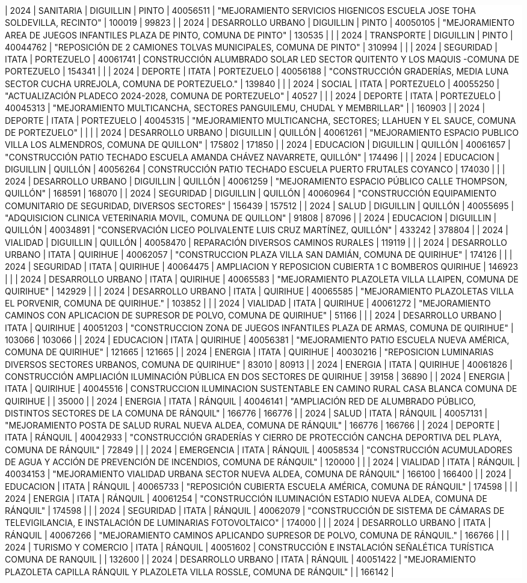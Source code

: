 | 2024 | SANITARIA | DIGUILLIN | PINTO | 40056511 | "MEJORAMIENTO SERVICIOS HIGENICOS ESCUELA JOSE TOHA SOLDEVILLA, RECINTO" | 100019 | 99823 |
| 2024 | DESARROLLO URBANO | DIGUILLIN | PINTO | 40050105 | "MEJORAMIENTO AREA DE JUEGOS INFANTILES PLAZA DE PINTO, COMUNA DE PINTO" | 130535 |  |
| 2024 | TRANSPORTE | DIGUILLIN | PINTO | 40044762 | "REPOSICIÓN DE 2 CAMIONES TOLVAS MUNICIPALES, COMUNA DE PINTO" | 310994 |  |
| 2024 | SEGURIDAD | ITATA | PORTEZUELO | 40061741 | CONSTRUCCIÓN ALUMBRADO SOLAR LED SECTOR QUITENTO Y LOS MAQUIS -COMUNA DE PORTEZUELO | 154341 |  |
| 2024 | DEPORTE | ITATA | PORTEZUELO | 40056188 | "CONSTRUCCIÓN GRADERÍAS, MEDIA LUNA SECTOR CUCHA URREJOLA, COMUNA DE PORTEZUELO." | 139840 |  |
| 2024 | SOCIAL | ITATA | PORTEZUELO | 40055250 | "ACTUALIZACIÓN PLADECO 2024-2028, COMUNA DE PORTEZUELO" | 40527 |  |
| 2024 | DEPORTE | ITATA | PORTEZUELO | 40045313 | "MEJORAMIENTO MULTICANCHA, SECTORES PANGUILEMU, CHUDAL Y MEMBRILLAR" |  | 160903 |
| 2024 | DEPORTE | ITATA | PORTEZUELO | 40045315 | "MEJORAMIENTO MULTICANCHA, SECTORES; LLAHUEN Y EL SAUCE, COMUNA DE PORTEZUELO" |  |  |
| 2024 | DESARROLLO URBANO | DIGUILLIN | QUILLÓN | 40061261 | "MEJORAMIENTO ESPACIO PUBLICO VILLA LOS ALMENDROS, COMUNA DE QUILLON" | 175802 | 171850 |
| 2024 | EDUCACION | DIGUILLIN | QUILLÓN | 40061657 | "CONSTRUCCIÓN PATIO TECHADO ESCUELA AMANDA CHÁVEZ NAVARRETE, QUILLÓN" | 174496 |  |
| 2024 | EDUCACION | DIGUILLIN | QUILLÓN | 40056264 | CONSTRUCCIÓN PATIO TECHADO ESCUELA PUERTO FRUTALES COYANCO | 174030 |  |
| 2024 | DESARROLLO URBANO | DIGUILLIN | QUILLÓN | 40061259 | "MEJORAMIENTO ESPACIO PÚBLICO CALLE THOMPSON, QUILLÓN" | 168591 | 168070 |
| 2024 | SEGURIDAD | DIGUILLIN | QUILLÓN | 40060964 | "CONSTRUCCIÓN EQUIPAMIENTO COMUNITARIO DE SEGURIDAD, DIVERSOS SECTORES" | 156439 | 157512 |
| 2024 | SALUD | DIGUILLIN | QUILLÓN | 40055695 | "ADQUISICION CLINICA VETERINARIA MOVIL, COMUNA DE QUILLON" | 91808 | 87096 |
| 2024 | EDUCACION | DIGUILLIN | QUILLÓN | 40034891 | "CONSERVACIÓN LICEO POLIVALENTE LUIS CRUZ MARTÍNEZ, QUILLÓN" | 433242 | 378804 |
| 2024 | VIALIDAD | DIGUILLIN | QUILLÓN | 40058470 | REPARACIÓN DIVERSOS CAMINOS RURALES | 119119 |  |
| 2024 | DESARROLLO URBANO | ITATA | QUIRIHUE | 40062057 | "CONSTRUCCION PLAZA VILLA SAN DAMIÁN, COMUNA DE QUIRIHUE" | 174126 |  |
| 2024 | SEGURIDAD | ITATA | QUIRIHUE | 40064475 | AMPLIACION Y REPOSICION CUBIERTA 1 C BOMBEROS QUIRIHUE | 146923 |  |
| 2024 | DESARROLLO URBANO | ITATA | QUIRIHUE | 40065583 | "MEJORAMIENTO PLAZOLETA VILLA LLAIPEN, COMUNA DE QUIRIHUE" | 142929 |  |
| 2024 | DESARROLLO URBANO | ITATA | QUIRIHUE | 40065585 | "MEJORAMIENTO PLAZOLETAS VILLA EL PORVENIR, COMUNA DE QUIRIHUE." | 103852 |  |
| 2024 | VIALIDAD | ITATA | QUIRIHUE | 40061272 | "MEJORAMIENTO CAMINOS CON APLICACION DE SUPRESOR DE POLVO, COMUNA DE QUIRIHUE" | 51166 |  |
| 2024 | DESARROLLO URBANO | ITATA | QUIRIHUE | 40051203 | "CONSTRUCCION ZONA DE JUEGOS INFANTILES PLAZA DE ARMAS, COMUNA DE QUIRIHUE" | 103066 | 103066 |
| 2024 | EDUCACION | ITATA | QUIRIHUE | 40056381 | "MEJORAMIENTO PATIO ESCUELA NUEVA AMÉRICA, COMUNA DE QUIRIHUE" | 121665 | 121665 |
| 2024 | ENERGIA | ITATA | QUIRIHUE | 40030216 | "REPOSICION LUMINARIAS DIVERSOS SECTORES URBANOS, COMUNA DE QUIRIHUE" | 83010 | 80913 |
| 2024 | ENERGIA | ITATA | QUIRIHUE | 40061826 | CONSTRUCCIÓN AMPLIACIÓN ILUMINACIÓN PÚBLICA EN DOS SECTORES DE QUIRIHUE | 39158 | 36890 |
| 2024 | ENERGIA | ITATA | QUIRIHUE | 40045516 | CONSTRUCCION ILUMINACION SUSTENTABLE EN CAMINO RURAL CASA BLANCA COMUNA DE QUIRIHUE |  | 35000 |
| 2024 | ENERGIA | ITATA | RÁNQUIL | 40046141 | "AMPLIACIÓN RED DE ALUMBRADO PÚBLICO, DISTINTOS SECTORES DE LA COMUNA DE RÁNQUIL" | 166776 | 166776 |
| 2024 | SALUD | ITATA | RÁNQUIL | 40057131 | "MEJORAMIENTO POSTA DE SALUD RURAL NUEVA ALDEA, COMUNA DE RÁNQUIL" | 166776 | 166766 |
| 2024 | DEPORTE | ITATA | RÁNQUIL | 40042933 | "CONSTRUCCIÓN GRADERÍAS Y CIERRO DE PROTECCIÓN CANCHA DEPORTIVA DEL PLAYA, COMUNA DE RÁNQUIL" | 72849 |  |
| 2024 | EMERGENCIA | ITATA | RÁNQUIL | 40058534 | "CONSTRUCCIÓN ACUMULADORES DE AGUA Y ACCIÓN DE PREVENCIÓN DE INCENDIOS, COMUNA DE RÁNQUIL" | 120000 |  |
| 2024 | VIALIDAD | ITATA | RÁNQUIL | 40034153 | "MEJORAMIENTO VIALIDAD URBANA SECTOR NUEVA ALDEA, COMUNA DE RÁNQUIL" | 166100 | 166400 |
| 2024 | EDUCACION | ITATA | RÁNQUIL | 40065733 | "REPOSICIÓN CUBIERTA ESCUELA AMÉRICA, COMUNA DE RÁNQUIL" | 174598 |  |
| 2024 | ENERGIA | ITATA | RÁNQUIL | 40061254 | "CONSTRUCCIÓN ILUMINACIÓN ESTADIO NUEVA ALDEA, COMUNA DE RÁNQUIL" | 174598 |  |
| 2024 | SEGURIDAD | ITATA | RÁNQUIL | 40062079 | "CONSTRUCCIÓN DE SISTEMA DE CÁMARAS DE TELEVIGILANCIA, E INSTALACIÓN DE LUMINARIAS FOTOVOLTAICO" | 174000 |  |
| 2024 | DESARROLLO URBANO | ITATA | RÁNQUIL | 40067266 | "MEJORAMIENTO CAMINOS APLICANDO SUPRESOR DE POLVO, COMUNA DE RÁNQUIL." | 166766 |  |
| 2024 | TURISMO Y COMERCIO | ITATA | RÁNQUIL | 40051602 | CONSTRUCCIÓN E INSTALACIÓN SEÑALÉTICA TURÍSTICA COMUNA DE RANQUIL |  | 132600 |
| 2024 | DESARROLLO URBANO | ITATA | RÁNQUIL | 40051422 | "MEJORAMIENTO PLAZOLETA CAPILLA RÁNQUIL Y PLAZOLETA VILLA ROSSLE, COMUNA DE RÁNQUIL" |  | 166142 |